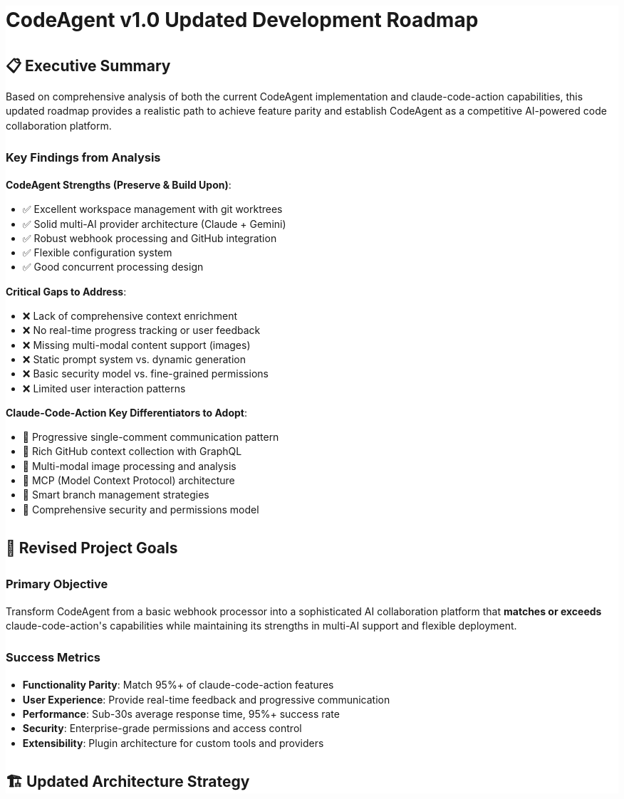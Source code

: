 # CodeAgent v1.0 Updated Development Roadmap

## 📋 Executive Summary

Based on comprehensive analysis of both the current CodeAgent implementation and claude-code-action capabilities, this updated roadmap provides a realistic path to achieve feature parity and establish CodeAgent as a competitive AI-powered code collaboration platform.

### Key Findings from Analysis

**CodeAgent Strengths (Preserve & Build Upon)**:
- ✅ Excellent workspace management with git worktrees
- ✅ Solid multi-AI provider architecture (Claude + Gemini)
- ✅ Robust webhook processing and GitHub integration
- ✅ Flexible configuration system
- ✅ Good concurrent processing design

**Critical Gaps to Address**:
- ❌ Lack of comprehensive context enrichment
- ❌ No real-time progress tracking or user feedback
- ❌ Missing multi-modal content support (images)
- ❌ Static prompt system vs. dynamic generation
- ❌ Basic security model vs. fine-grained permissions
- ❌ Limited user interaction patterns

**Claude-Code-Action Key Differentiators to Adopt**:
- 🎯 Progressive single-comment communication pattern
- 🎯 Rich GitHub context collection with GraphQL
- 🎯 Multi-modal image processing and analysis
- 🎯 MCP (Model Context Protocol) architecture
- 🎯 Smart branch management strategies
- 🎯 Comprehensive security and permissions model

## 🎯 Revised Project Goals

### Primary Objective
Transform CodeAgent from a basic webhook processor into a sophisticated AI collaboration platform that **matches or exceeds** claude-code-action's capabilities while maintaining its strengths in multi-AI support and flexible deployment.

### Success Metrics
- **Functionality Parity**: Match 95%+ of claude-code-action features
- **User Experience**: Provide real-time feedback and progressive communication
- **Performance**: Sub-30s average response time, 95%+ success rate
- **Security**: Enterprise-grade permissions and access control
- **Extensibility**: Plugin architecture for custom tools and providers

## 🏗️ Updated Architecture Strategy
